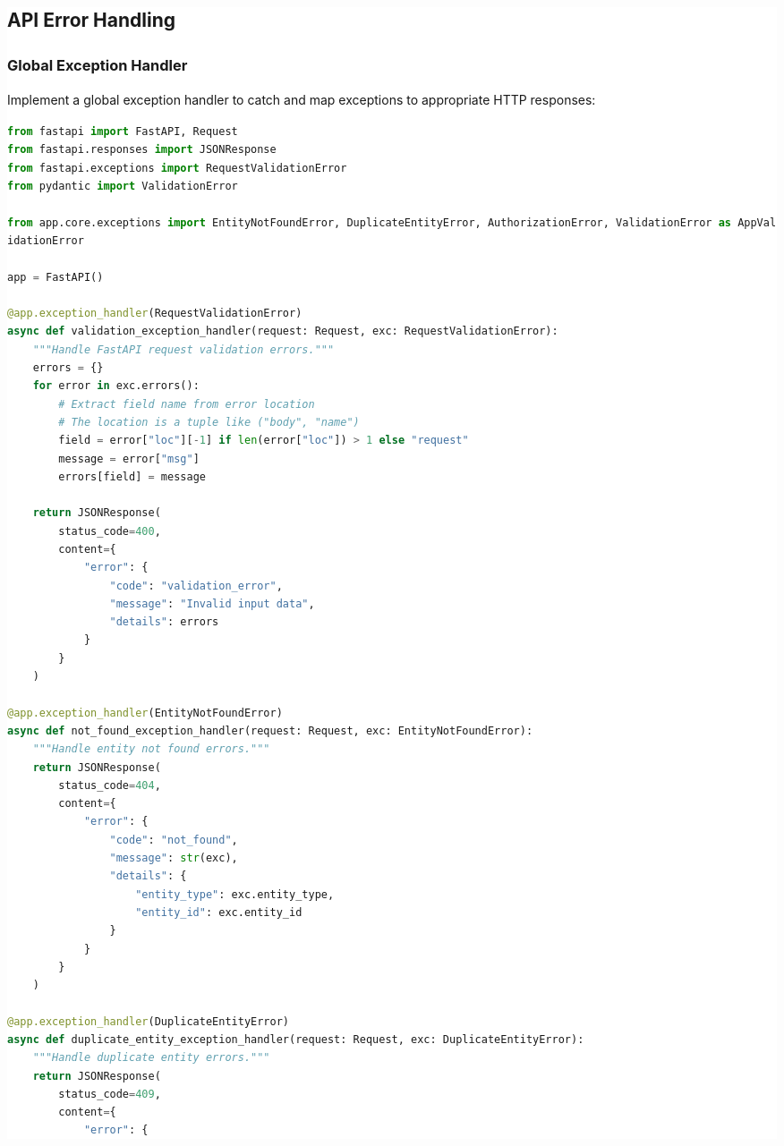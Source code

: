 ## API Error Handling

### Global Exception Handler

Implement a global exception handler to catch and map exceptions to appropriate HTTP responses:

```python
from fastapi import FastAPI, Request
from fastapi.responses import JSONResponse
from fastapi.exceptions import RequestValidationError
from pydantic import ValidationError

from app.core.exceptions import EntityNotFoundError, DuplicateEntityError, AuthorizationError, ValidationError as AppValidationError

app = FastAPI()

@app.exception_handler(RequestValidationError)
async def validation_exception_handler(request: Request, exc: RequestValidationError):
    """Handle FastAPI request validation errors."""
    errors = {}
    for error in exc.errors():
        # Extract field name from error location
        # The location is a tuple like ("body", "name")
        field = error["loc"][-1] if len(error["loc"]) > 1 else "request"
        message = error["msg"]
        errors[field] = message

    return JSONResponse(
        status_code=400,
        content={
            "error": {
                "code": "validation_error",
                "message": "Invalid input data",
                "details": errors
            }
        }
    )

@app.exception_handler(EntityNotFoundError)
async def not_found_exception_handler(request: Request, exc: EntityNotFoundError):
    """Handle entity not found errors."""
    return JSONResponse(
        status_code=404,
        content={
            "error": {
                "code": "not_found",
                "message": str(exc),
                "details": {
                    "entity_type": exc.entity_type,
                    "entity_id": exc.entity_id
                }
            }
        }
    )

@app.exception_handler(DuplicateEntityError)
async def duplicate_entity_exception_handler(request: Request, exc: DuplicateEntityError):
    """Handle duplicate entity errors."""
    return JSONResponse(
        status_code=409,
        content={
            "error": {
```